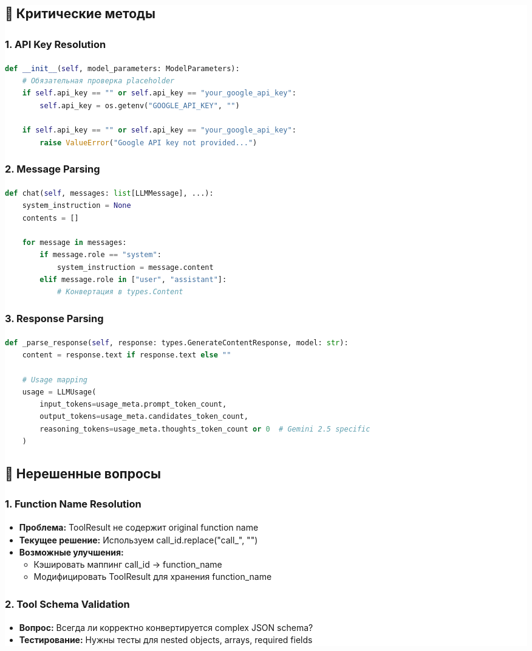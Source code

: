 ## 🔧 Критические методы

### 1. **API Key Resolution**
```python
def __init__(self, model_parameters: ModelParameters):
    # Обязательная проверка placeholder
    if self.api_key == "" or self.api_key == "your_google_api_key":
        self.api_key = os.getenv("GOOGLE_API_KEY", "")
    
    if self.api_key == "" or self.api_key == "your_google_api_key":
        raise ValueError("Google API key not provided...")
```

### 2. **Message Parsing** 
```python
def chat(self, messages: list[LLMMessage], ...):
    system_instruction = None
    contents = []
    
    for message in messages:
        if message.role == "system":
            system_instruction = message.content
        elif message.role in ["user", "assistant"]:
            # Конвертация в types.Content
```

### 3. **Response Parsing**
```python
def _parse_response(self, response: types.GenerateContentResponse, model: str):
    content = response.text if response.text else ""
    
    # Usage mapping
    usage = LLMUsage(
        input_tokens=usage_meta.prompt_token_count,
        output_tokens=usage_meta.candidates_token_count,
        reasoning_tokens=usage_meta.thoughts_token_count or 0  # Gemini 2.5 specific
    )
```

## 🚨 Нерешенные вопросы

### 1. **Function Name Resolution**
- **Проблема:** ToolResult не содержит original function name
- **Текущее решение:** Используем call_id.replace("call_", "")
- **Возможные улучшения:** 
  - Кэшировать маппинг call_id → function_name
  - Модифицировать ToolResult для хранения function_name

### 2. **Tool Schema Validation**
- **Вопрос:** Всегда ли корректно конвертируется complex JSON schema?
- **Тестирование:** Нужны тесты для nested objects, arrays, required fields
